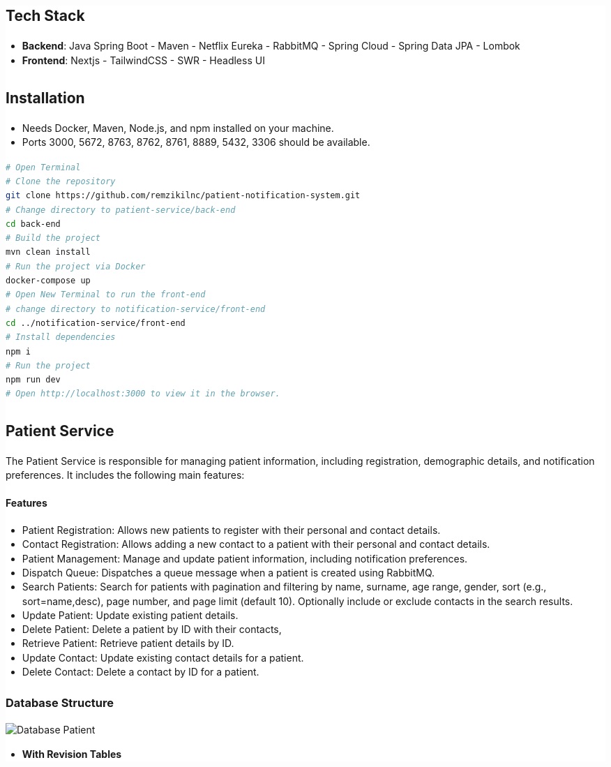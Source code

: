 ## Tech Stack
- **Backend**: Java Spring Boot - Maven - Netflix Eureka - RabbitMQ - Spring Cloud - Spring Data JPA - Lombok
- **Frontend**: Nextjs - TailwindCSS - SWR - Headless UI

## Installation
- Needs Docker, Maven, Node.js, and npm installed on your machine.
- Ports 3000, 5672, 8763, 8762, 8761, 8889, 5432, 3306 should be available.
```bash
# Open Terminal
# Clone the repository
git clone https://github.com/remzikilnc/patient-notification-system.git
# Change directory to patient-service/back-end
cd back-end
# Build the project
mvn clean install
# Run the project via Docker
docker-compose up
# Open New Terminal to run the front-end
# change directory to notification-service/front-end
cd ../notification-service/front-end
# Install dependencies
npm i
# Run the project
npm run dev
# Open http://localhost:3000 to view it in the browser.
```



## Patient Service
The Patient Service is responsible for managing patient information, including registration, demographic details, and notification preferences. It includes the following main features:

#### Features
- Patient Registration: Allows new patients to register with their personal and contact details.
- Contact Registration: Allows adding a new contact to a patient with their personal and contact details.
- Patient Management: Manage and update patient information, including notification preferences.
- Dispatch Queue: Dispatches a queue message when a patient is created using RabbitMQ.
- Search Patients: Search for patients with pagination and filtering by name, surname, age range, gender, sort (e.g., sort=name,desc), page number, and page limit (default 10). Optionally include or exclude contacts in the search results.
- Update Patient: Update existing patient details.
- Delete Patient: Delete a patient by ID with their contacts,
- Retrieve Patient: Retrieve patient details by ID.
- Update Contact: Update existing contact details for a patient.
- Delete Contact: Delete a contact by ID for a patient.

### Database Structure
![Database Patient](https://i.hizliresim.com/cpcf4p8.png)
- **With Revision Tables**
